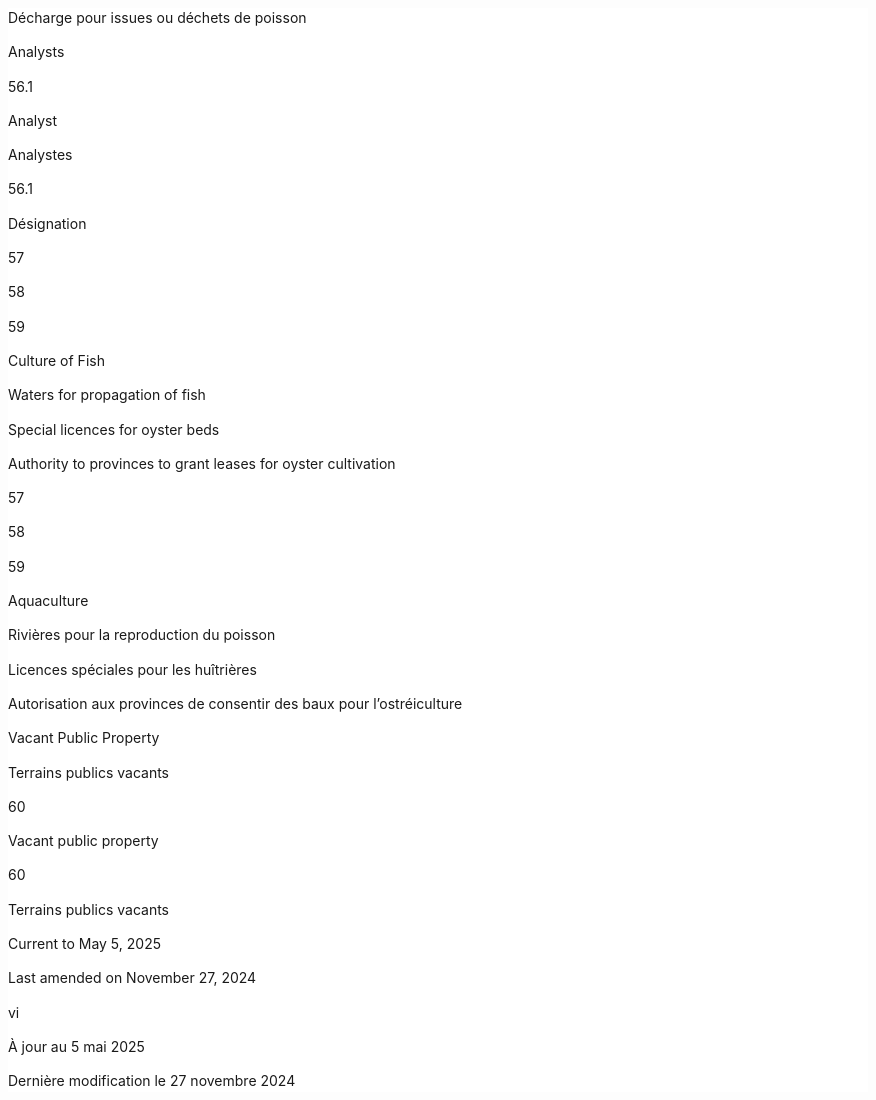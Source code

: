 Décharge pour issues ou déchets de poisson

Analysts

56.1

Analyst

Analystes

56.1

Désignation

57

58

59

Culture of Fish

Waters for propagation of fish

Special licences for oyster beds

Authority to provinces to grant leases for oyster
cultivation

57

58

59

Aquaculture

Rivières pour la reproduction du poisson

Licences spéciales pour les huîtrières

Autorisation aux provinces de consentir des baux pour
l’ostréiculture

Vacant Public Property

Terrains publics vacants

60

Vacant public property

60

Terrains publics vacants

Current to May 5, 2025

Last amended on November 27, 2024

vi

À jour au 5 mai 2025

Dernière modification le 27 novembre 2024
